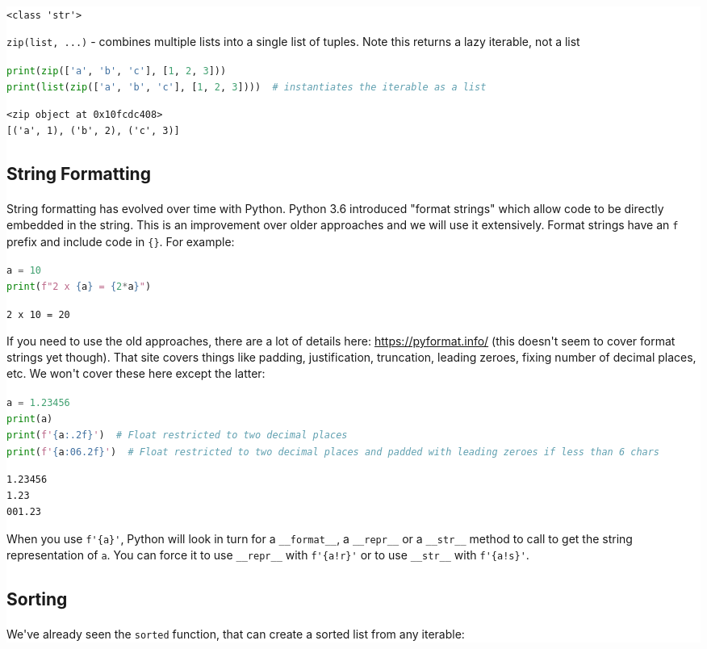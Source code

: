     <class 'str'>


`zip(list, ...)` - combines multiple lists into a single list of tuples. Note this returns a lazy iterable, not a list


```python
print(zip(['a', 'b', 'c'], [1, 2, 3]))
print(list(zip(['a', 'b', 'c'], [1, 2, 3])))  # instantiates the iterable as a list
```

    <zip object at 0x10fcdc408>
    [('a', 1), ('b', 2), ('c', 3)]


## String Formatting

String formatting has evolved over time with Python. Python 3.6 introduced "format strings" which allow code to be directly embedded in the string. This is an improvement over older approaches and we will use it extensively.
Format strings have an `f` prefix and include code in `{}`. For example:


```python
a = 10
print(f"2 x {a} = {2*a}")
```

    2 x 10 = 20


If you need to use the old approaches, there are a lot of details here: https://pyformat.info/ (this doesn't seem to cover format strings yet though). That site covers things like padding, justification, truncation, leading zeroes, fixing number of decimal places, etc. We won't cover these here except the latter:


```python
a = 1.23456
print(a)
print(f'{a:.2f}')  # Float restricted to two decimal places
print(f'{a:06.2f}')  # Float restricted to two decimal places and padded with leading zeroes if less than 6 chars
```

    1.23456
    1.23
    001.23


When you use `f'{a}'`, Python will look in turn for a `__format__`, a `__repr__` or a `__str__` method to call to get the string representation of `a`. You can force it to use `__repr__` with `f'{a!r}'` or to use `__str__` with `f'{a!s}'`.

## Sorting

We've already seen the `sorted` function, that can create a sorted list from any iterable:

